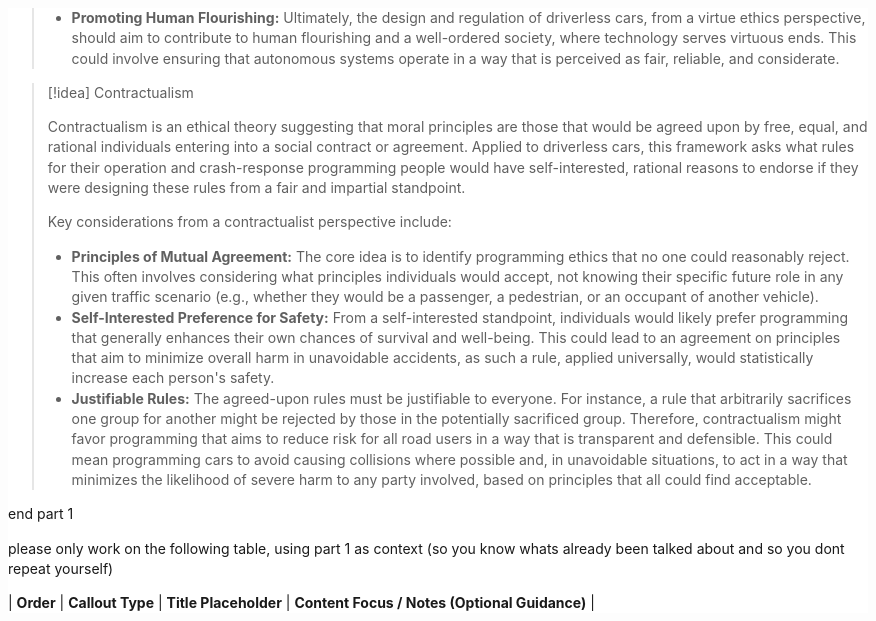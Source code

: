 > - **Promoting Human Flourishing:** Ultimately, the design and regulation of driverless cars, from a virtue ethics perspective, should aim to contribute to human flourishing and a well-ordered society, where technology serves virtuous ends. This could involve ensuring that autonomous systems operate in a way that is perceived as fair, reliable, and considerate.

> [!idea] Contractualism
>
> Contractualism is an ethical theory suggesting that moral principles are those that would be agreed upon by free, equal, and rational individuals entering into a social contract or agreement. Applied to driverless cars, this framework asks what rules for their operation and crash-response programming people would have self-interested, rational reasons to endorse if they were designing these rules from a fair and impartial standpoint.
>
> Key considerations from a contractualist perspective include:
> - **Principles of Mutual Agreement:** The core idea is to identify programming ethics that no one could reasonably reject. This often involves considering what principles individuals would accept, not knowing their specific future role in any given traffic scenario (e.g., whether they would be a passenger, a pedestrian, or an occupant of another vehicle).
> - **Self-Interested Preference for Safety:** From a self-interested standpoint, individuals would likely prefer programming that generally enhances their own chances of survival and well-being. This could lead to an agreement on principles that aim to minimize overall harm in unavoidable accidents, as such a rule, applied universally, would statistically increase each person's safety.
> - **Justifiable Rules:** The agreed-upon rules must be justifiable to everyone. For instance, a rule that arbitrarily sacrifices one group for another might be rejected by those in the potentially sacrificed group. Therefore, contractualism might favor programming that aims to reduce risk for all road users in a way that is transparent and defensible. This could mean programming cars to avoid causing collisions where possible and, in unavoidable situations, to act in a way that minimizes the likelihood of severe harm to any party involved, based on principles that all could find acceptable.

end part 1

please only work on the following table, using part 1 as context (so you know whats already been talked about and so you dont repeat yourself)

| **Order** | **Callout Type** | **Title Placeholder**                                                                                                  | **Content Focus / Notes (Optional Guidance)**                                                                                                                                                                                                                                                                                                                                                                                                                                                                                                                                                                                                                                                                                                                                                                                                                                                                                                                                                                                                                                                                                                                                                                                                                                                                                                                                                                                                                                                                                                                                                                                                                                                                                                                                                                                                                                                                                                                                                                                                                                                                                                                                                                                                                            |